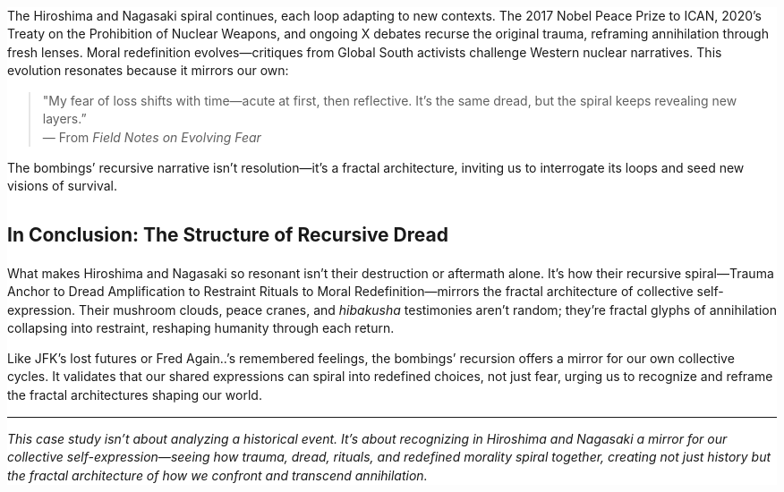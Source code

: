 The Hiroshima and Nagasaki spiral continues, each loop adapting to new contexts. The 2017 Nobel Peace Prize to ICAN, 2020’s Treaty on the Prohibition of Nuclear Weapons, and ongoing X debates recurse the original trauma, reframing annihilation through fresh lenses. Moral redefinition evolves—critiques from Global South activists challenge Western nuclear narratives. This evolution resonates because it mirrors our own:

> "My fear of loss shifts with time—acute at first, then reflective. It’s the same dread, but the spiral keeps revealing new layers.”  
> — From *Field Notes on Evolving Fear*

The bombings’ recursive narrative isn’t resolution—it’s a fractal architecture, inviting us to interrogate its loops and seed new visions of survival.

## In Conclusion: The Structure of Recursive Dread

What makes Hiroshima and Nagasaki so resonant isn’t their destruction or aftermath alone. It’s how their recursive spiral—Trauma Anchor to Dread Amplification to Restraint Rituals to Moral Redefinition—mirrors the fractal architecture of collective self-expression. Their mushroom clouds, peace cranes, and *hibakusha* testimonies aren’t random; they’re fractal glyphs of annihilation collapsing into restraint, reshaping humanity through each return.

Like JFK’s lost futures or Fred Again..’s remembered feelings, the bombings’ recursion offers a mirror for our own collective cycles. It validates that our shared expressions can spiral into redefined choices, not just fear, urging us to recognize and reframe the fractal architectures shaping our world.

---

*This case study isn’t about analyzing a historical event. It’s about recognizing in Hiroshima and Nagasaki a mirror for our collective self-expression—seeing how trauma, dread, rituals, and redefined morality spiral together, creating not just history but the fractal architecture of how we confront and transcend annihilation.*

